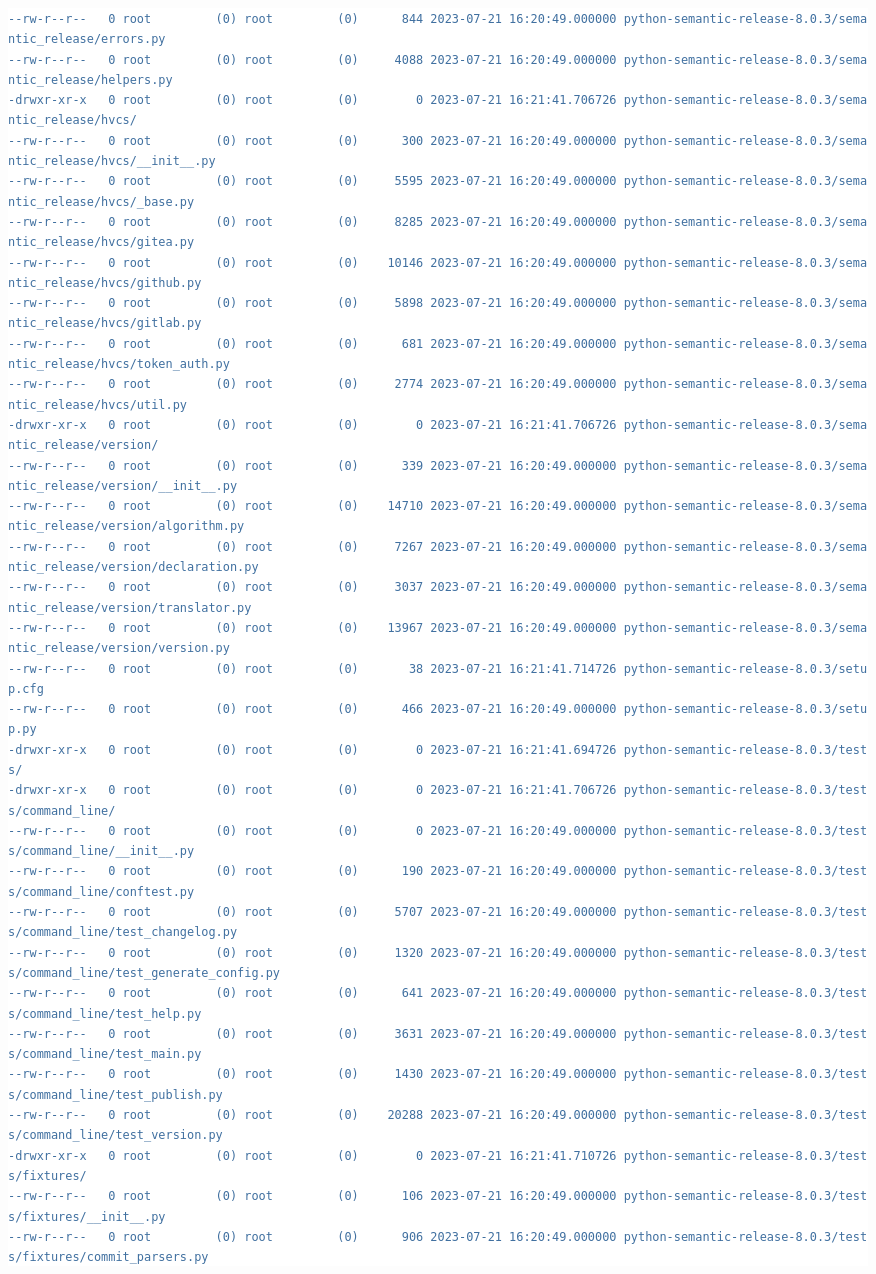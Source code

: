 ```diff
--rw-r--r--   0 root         (0) root         (0)      844 2023-07-21 16:20:49.000000 python-semantic-release-8.0.3/semantic_release/errors.py
--rw-r--r--   0 root         (0) root         (0)     4088 2023-07-21 16:20:49.000000 python-semantic-release-8.0.3/semantic_release/helpers.py
-drwxr-xr-x   0 root         (0) root         (0)        0 2023-07-21 16:21:41.706726 python-semantic-release-8.0.3/semantic_release/hvcs/
--rw-r--r--   0 root         (0) root         (0)      300 2023-07-21 16:20:49.000000 python-semantic-release-8.0.3/semantic_release/hvcs/__init__.py
--rw-r--r--   0 root         (0) root         (0)     5595 2023-07-21 16:20:49.000000 python-semantic-release-8.0.3/semantic_release/hvcs/_base.py
--rw-r--r--   0 root         (0) root         (0)     8285 2023-07-21 16:20:49.000000 python-semantic-release-8.0.3/semantic_release/hvcs/gitea.py
--rw-r--r--   0 root         (0) root         (0)    10146 2023-07-21 16:20:49.000000 python-semantic-release-8.0.3/semantic_release/hvcs/github.py
--rw-r--r--   0 root         (0) root         (0)     5898 2023-07-21 16:20:49.000000 python-semantic-release-8.0.3/semantic_release/hvcs/gitlab.py
--rw-r--r--   0 root         (0) root         (0)      681 2023-07-21 16:20:49.000000 python-semantic-release-8.0.3/semantic_release/hvcs/token_auth.py
--rw-r--r--   0 root         (0) root         (0)     2774 2023-07-21 16:20:49.000000 python-semantic-release-8.0.3/semantic_release/hvcs/util.py
-drwxr-xr-x   0 root         (0) root         (0)        0 2023-07-21 16:21:41.706726 python-semantic-release-8.0.3/semantic_release/version/
--rw-r--r--   0 root         (0) root         (0)      339 2023-07-21 16:20:49.000000 python-semantic-release-8.0.3/semantic_release/version/__init__.py
--rw-r--r--   0 root         (0) root         (0)    14710 2023-07-21 16:20:49.000000 python-semantic-release-8.0.3/semantic_release/version/algorithm.py
--rw-r--r--   0 root         (0) root         (0)     7267 2023-07-21 16:20:49.000000 python-semantic-release-8.0.3/semantic_release/version/declaration.py
--rw-r--r--   0 root         (0) root         (0)     3037 2023-07-21 16:20:49.000000 python-semantic-release-8.0.3/semantic_release/version/translator.py
--rw-r--r--   0 root         (0) root         (0)    13967 2023-07-21 16:20:49.000000 python-semantic-release-8.0.3/semantic_release/version/version.py
--rw-r--r--   0 root         (0) root         (0)       38 2023-07-21 16:21:41.714726 python-semantic-release-8.0.3/setup.cfg
--rw-r--r--   0 root         (0) root         (0)      466 2023-07-21 16:20:49.000000 python-semantic-release-8.0.3/setup.py
-drwxr-xr-x   0 root         (0) root         (0)        0 2023-07-21 16:21:41.694726 python-semantic-release-8.0.3/tests/
-drwxr-xr-x   0 root         (0) root         (0)        0 2023-07-21 16:21:41.706726 python-semantic-release-8.0.3/tests/command_line/
--rw-r--r--   0 root         (0) root         (0)        0 2023-07-21 16:20:49.000000 python-semantic-release-8.0.3/tests/command_line/__init__.py
--rw-r--r--   0 root         (0) root         (0)      190 2023-07-21 16:20:49.000000 python-semantic-release-8.0.3/tests/command_line/conftest.py
--rw-r--r--   0 root         (0) root         (0)     5707 2023-07-21 16:20:49.000000 python-semantic-release-8.0.3/tests/command_line/test_changelog.py
--rw-r--r--   0 root         (0) root         (0)     1320 2023-07-21 16:20:49.000000 python-semantic-release-8.0.3/tests/command_line/test_generate_config.py
--rw-r--r--   0 root         (0) root         (0)      641 2023-07-21 16:20:49.000000 python-semantic-release-8.0.3/tests/command_line/test_help.py
--rw-r--r--   0 root         (0) root         (0)     3631 2023-07-21 16:20:49.000000 python-semantic-release-8.0.3/tests/command_line/test_main.py
--rw-r--r--   0 root         (0) root         (0)     1430 2023-07-21 16:20:49.000000 python-semantic-release-8.0.3/tests/command_line/test_publish.py
--rw-r--r--   0 root         (0) root         (0)    20288 2023-07-21 16:20:49.000000 python-semantic-release-8.0.3/tests/command_line/test_version.py
-drwxr-xr-x   0 root         (0) root         (0)        0 2023-07-21 16:21:41.710726 python-semantic-release-8.0.3/tests/fixtures/
--rw-r--r--   0 root         (0) root         (0)      106 2023-07-21 16:20:49.000000 python-semantic-release-8.0.3/tests/fixtures/__init__.py
--rw-r--r--   0 root         (0) root         (0)      906 2023-07-21 16:20:49.000000 python-semantic-release-8.0.3/tests/fixtures/commit_parsers.py
```